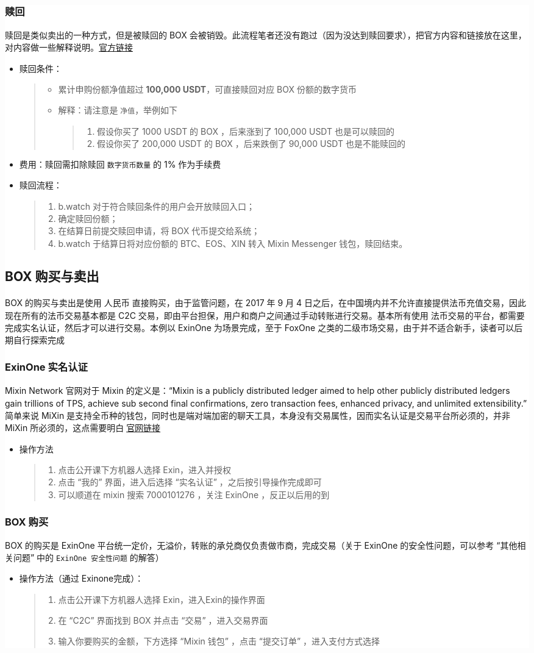 

### 赎回

赎回是类似卖出的一种方式，但是被赎回的 BOX 会被销毁。此流程笔者还没有跑过（因为没达到赎回要求），把官方内容和链接放在这里，对内容做一些解释说明。[官方链接](https://bwatch.zendesk.com/hc/zh-cn/articles/360032542872-BOX-简介)

* 赎回条件：

  > * 累计申购份额净值超过 **100,000 USDT**，可直接赎回对应 BOX 份额的数字货币
  >
  > * 解释：请注意是 `净值`，举例如下
  >
  >   > 1. 假设你买了 1000 USDT 的 BOX ，后来涨到了 100,000 USDT 也是可以赎回的
  >   > 2. 假设你买了 200,000 USDT 的 BOX ，后来跌倒了 90,000 USDT 也是不能赎回的

* 费用：赎回需扣除赎回 `数字货币数量` 的 1% 作为手续费

* 赎回流程：

  > 1. b.watch 对于符合赎回条件的用户会开放赎回入口；
  > 2. 确定赎回份额；
  > 3. 在结算日前提交赎回申请，将 BOX 代币提交给系统；
  > 4. b.watch 于结算日将对应份额的 BTC、EOS、XIN 转入 Mixin Messenger 钱包，赎回结束。



##  BOX 购买与卖出

BOX 的购买与卖出是使用 人民币 直接购买，由于监管问题，在 2017 年 9 月 4 日之后，在中国境内并不允许直接提供法币充值交易，因此现在所有的法币交易基本都是 C2C 交易，即由平台担保，用户和商户之间通过手动转账进行交易。基本所有使用 法币交易的平台，都需要完成实名认证，然后才可以进行交易。本例以 ExinOne 为场景完成，至于 FoxOne 之类的二级市场交易，由于并不适合新手，读者可以后期自行探索完成



### ExinOne 实名认证

Mixin Network 官网对于 Mixin 的定义是：“Mixin is a publicly distributed ledger aimed to help other publicly distributed ledgers gain trillions of TPS, achieve sub second final confirmations, zero transaction fees, enhanced privacy, and unlimited extensibility.” 简单来说 MiXin 是支持全币种的钱包，同时也是端对端加密的聊天工具，本身没有交易属性，因而实名认证是交易平台所必须的，并非 MiXin 所必须的，这点需要明白 [官网链接]([https://mixin.one](https://mixin.one/)) 

* 操作方法

  > 1. 点击公开课下方机器人选择 Exin，进入并授权
  > 2. 点击 “我的” 界面，进入后选择 “实名认证” ，之后按引导操作完成即可
  > 3. 可以顺道在 mixin 搜索 7000101276 ，关注 ExinOne ，反正以后用的到



### BOX 购买

BOX 的购买是 ExinOne 平台统一定价，无溢价，转账的承兑商仅负责做市商，完成交易（关于 ExinOne 的安全性问题，可以参考 “其他相关问题” 中的 `ExinOne 安全性问题` 的解答）

* 操作方法（通过 Exinone完成）：

  > 1. 点击公开课下方机器人选择 Exin，进入Exin的操作界面
  >
  > 2. 在 “C2C” 界面找到 BOX 并点击 “交易” ，进入交易界面
  >
  > 3. 输入你要购买的金额，下方选择 “Mixin 钱包” ，点击 “提交订单” ，进入支付方式选择
  >